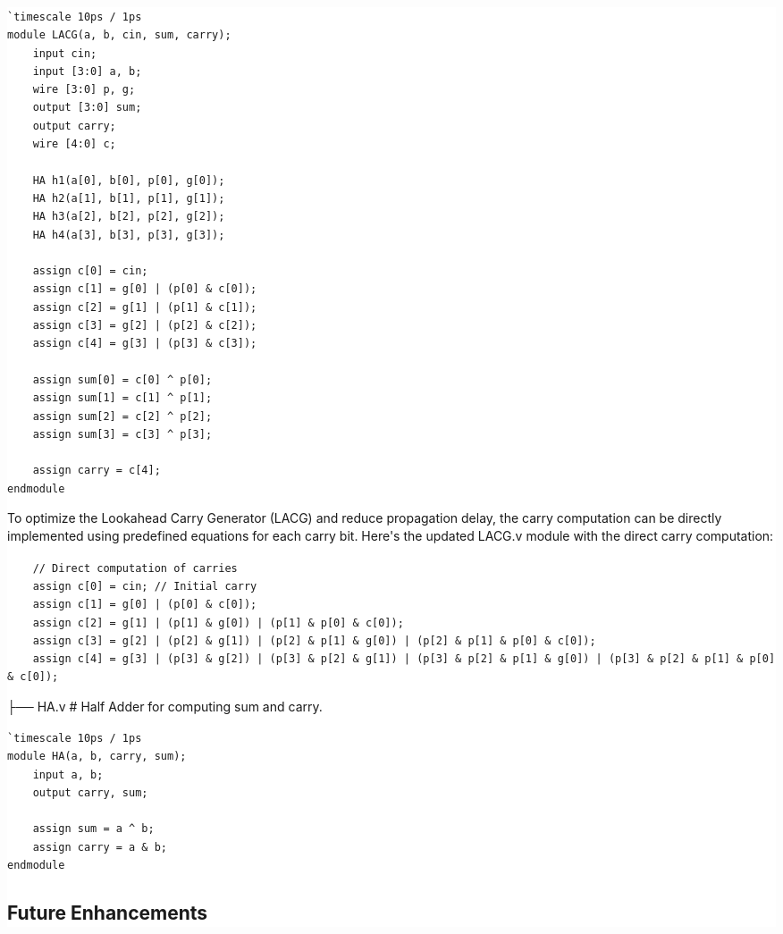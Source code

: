 ```code
`timescale 10ps / 1ps
module LACG(a, b, cin, sum, carry);
    input cin;
    input [3:0] a, b;
    wire [3:0] p, g;
    output [3:0] sum;
    output carry;
    wire [4:0] c;

    HA h1(a[0], b[0], p[0], g[0]);
    HA h2(a[1], b[1], p[1], g[1]);
    HA h3(a[2], b[2], p[2], g[2]);
    HA h4(a[3], b[3], p[3], g[3]);

    assign c[0] = cin;
    assign c[1] = g[0] | (p[0] & c[0]);
    assign c[2] = g[1] | (p[1] & c[1]);
    assign c[3] = g[2] | (p[2] & c[2]);
    assign c[4] = g[3] | (p[3] & c[3]);

    assign sum[0] = c[0] ^ p[0];
    assign sum[1] = c[1] ^ p[1];
    assign sum[2] = c[2] ^ p[2];
    assign sum[3] = c[3] ^ p[3];

    assign carry = c[4];
endmodule
```
To optimize the Lookahead Carry Generator (LACG) and reduce propagation delay, the carry computation can be directly implemented using predefined equations for each carry bit. Here's the updated LACG.v module with the direct carry computation:
```code
    // Direct computation of carries
    assign c[0] = cin; // Initial carry
    assign c[1] = g[0] | (p[0] & c[0]);
    assign c[2] = g[1] | (p[1] & g[0]) | (p[1] & p[0] & c[0]);
    assign c[3] = g[2] | (p[2] & g[1]) | (p[2] & p[1] & g[0]) | (p[2] & p[1] & p[0] & c[0]);
    assign c[4] = g[3] | (p[3] & g[2]) | (p[3] & p[2] & g[1]) | (p[3] & p[2] & p[1] & g[0]) | (p[3] & p[2] & p[1] & p[0] & c[0]);
```
├── HA.v # Half Adder for computing sum and carry. 
```code
`timescale 10ps / 1ps
module HA(a, b, carry, sum);
    input a, b;
    output carry, sum;

    assign sum = a ^ b;
    assign carry = a & b;
endmodule

```
## Future Enhancements
